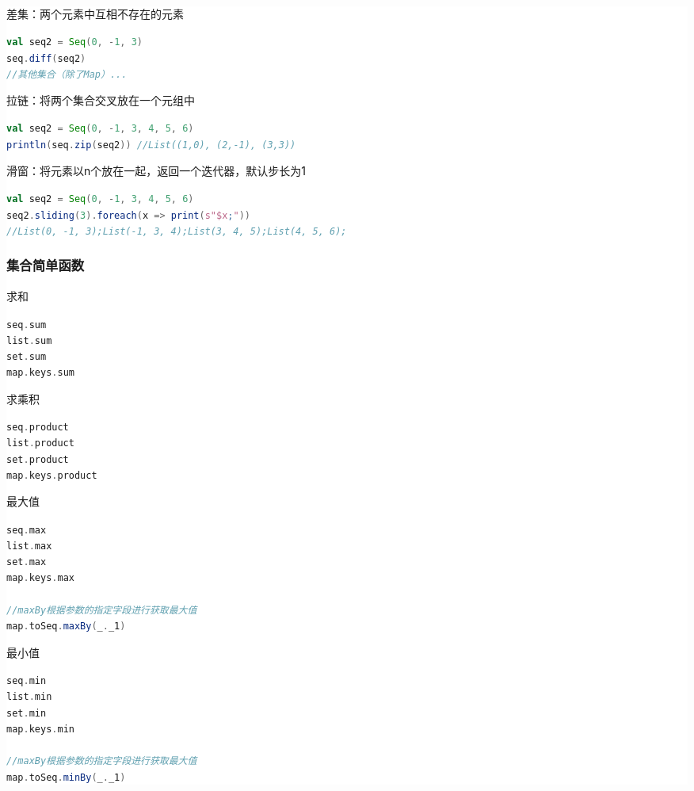 差集：两个元素中互相不存在的元素

```scala
val seq2 = Seq(0, -1, 3)
seq.diff(seq2)
//其他集合（除了Map）...
```

拉链：将两个集合交叉放在一个元组中

```scala
val seq2 = Seq(0, -1, 3, 4, 5, 6)
println(seq.zip(seq2)) //List((1,0), (2,-1), (3,3))
```

滑窗：将元素以n个放在一起，返回一个迭代器，默认步长为1

```scala
val seq2 = Seq(0, -1, 3, 4, 5, 6)
seq2.sliding(3).foreach(x => print(s"$x;"))
//List(0, -1, 3);List(-1, 3, 4);List(3, 4, 5);List(4, 5, 6);
```

### 集合简单函数

求和

```scala
seq.sum
list.sum
set.sum
map.keys.sum
```

求乘积

```scala
seq.product
list.product
set.product
map.keys.product
```

最大值

```scala
seq.max
list.max
set.max
map.keys.max

//maxBy根据参数的指定字段进行获取最大值
map.toSeq.maxBy(_._1)
```

最小值

```scala
seq.min
list.min
set.min
map.keys.min

//maxBy根据参数的指定字段进行获取最大值
map.toSeq.minBy(_._1)
```

